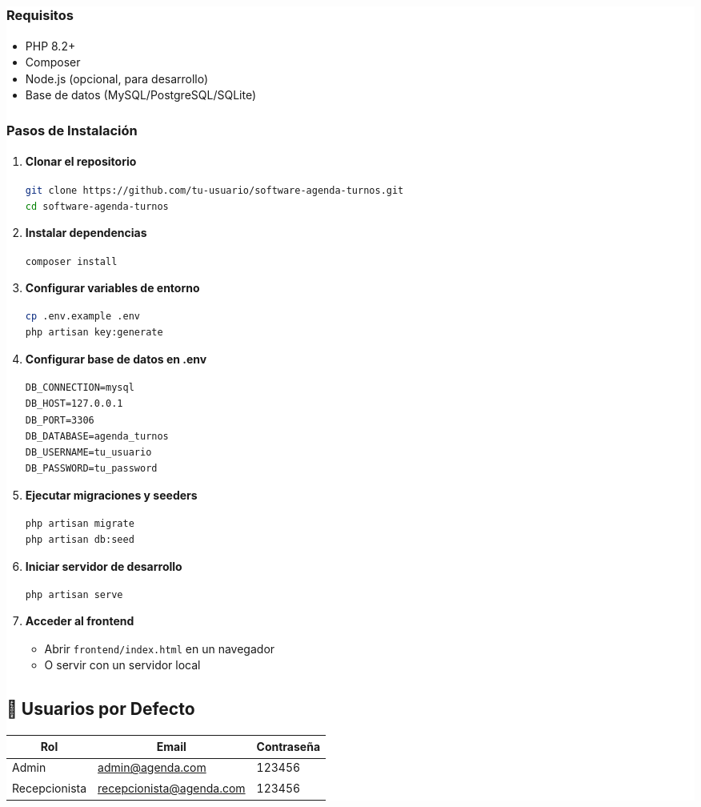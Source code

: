 ### Requisitos
- PHP 8.2+
- Composer
- Node.js (opcional, para desarrollo)
- Base de datos (MySQL/PostgreSQL/SQLite)

### Pasos de Instalación

1. **Clonar el repositorio**
   ```bash
   git clone https://github.com/tu-usuario/software-agenda-turnos.git
   cd software-agenda-turnos
   ```

2. **Instalar dependencias**
   ```bash
   composer install
   ```

3. **Configurar variables de entorno**
   ```bash
   cp .env.example .env
   php artisan key:generate
   ```

4. **Configurar base de datos en .env**
   ```env
   DB_CONNECTION=mysql
   DB_HOST=127.0.0.1
   DB_PORT=3306
   DB_DATABASE=agenda_turnos
   DB_USERNAME=tu_usuario
   DB_PASSWORD=tu_password
   ```

5. **Ejecutar migraciones y seeders**
   ```bash
   php artisan migrate
   php artisan db:seed
   ```

6. **Iniciar servidor de desarrollo**
   ```bash
   php artisan serve
   ```

7. **Acceder al frontend**
   - Abrir `frontend/index.html` en un navegador
   - O servir con un servidor local

## 👥 Usuarios por Defecto

| Rol | Email | Contraseña |
|-----|-------|------------|
| Admin | admin@agenda.com | 123456 |
| Recepcionista | recepcionista@agenda.com | 123456 |
